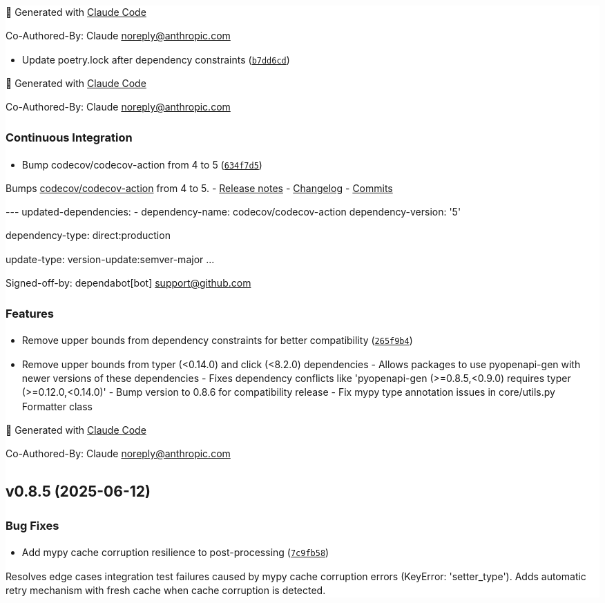 🤖 Generated with [Claude Code](https://claude.ai/code)

Co-Authored-By: Claude <noreply@anthropic.com>

- Update poetry.lock after dependency constraints
  ([`b7dd6cd`](https://github.com/mindhiveoy/pyopenapi_gen/commit/b7dd6cd6897ff7d0e3afadfe34dabefe255f3aa5))

🤖 Generated with [Claude Code](https://claude.ai/code)

Co-Authored-By: Claude <noreply@anthropic.com>

### Continuous Integration

- Bump codecov/codecov-action from 4 to 5
  ([`634f7d5`](https://github.com/mindhiveoy/pyopenapi_gen/commit/634f7d5da915abb01d05e29e97153c87be06c600))

Bumps [codecov/codecov-action](https://github.com/codecov/codecov-action) from 4 to 5. - [Release
  notes](https://github.com/codecov/codecov-action/releases) -
  [Changelog](https://github.com/codecov/codecov-action/blob/main/CHANGELOG.md) -
  [Commits](https://github.com/codecov/codecov-action/compare/v4...v5)

--- updated-dependencies: - dependency-name: codecov/codecov-action dependency-version: '5'

dependency-type: direct:production

update-type: version-update:semver-major ...

Signed-off-by: dependabot[bot] <support@github.com>

### Features

- Remove upper bounds from dependency constraints for better compatibility
  ([`265f9b4`](https://github.com/mindhiveoy/pyopenapi_gen/commit/265f9b46adbe39c9164fd52f189cf75e21d5f5c5))

- Remove upper bounds from typer (<0.14.0) and click (<8.2.0) dependencies - Allows packages to use
  pyopenapi-gen with newer versions of these dependencies - Fixes dependency conflicts like
  'pyopenapi-gen (>=0.8.5,<0.9.0) requires typer (>=0.12.0,<0.14.0)' - Bump version to 0.8.6 for
  compatibility release - Fix mypy type annotation issues in core/utils.py Formatter class

🤖 Generated with [Claude Code](https://claude.ai/code)

Co-Authored-By: Claude <noreply@anthropic.com>


## v0.8.5 (2025-06-12)

### Bug Fixes

- Add mypy cache corruption resilience to post-processing
  ([`7c9fb58`](https://github.com/mindhiveoy/pyopenapi_gen/commit/7c9fb58f14f3c328d3b85f15d2c6a975bcf3bcee))

Resolves edge cases integration test failures caused by mypy cache corruption errors (KeyError:
  'setter_type'). Adds automatic retry mechanism with fresh cache when cache corruption is detected.
